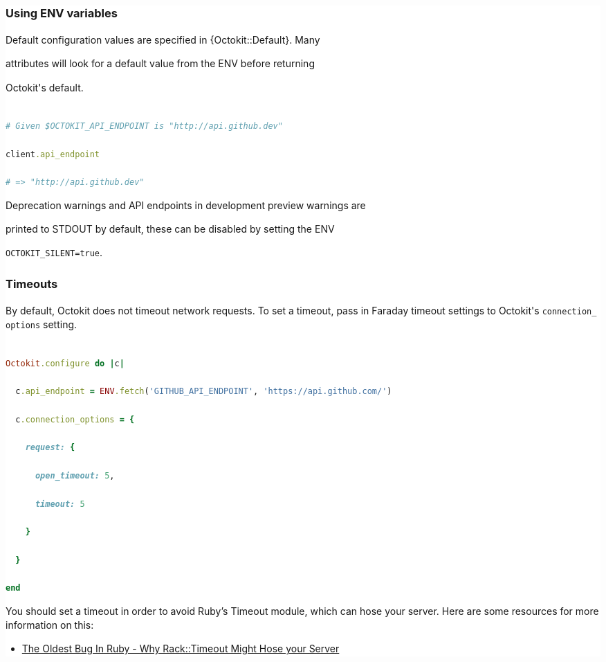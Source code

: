 ### Using ENV variables

Default configuration values are specified in {Octokit::Default}. Many

attributes will look for a default value from the ENV before returning

Octokit's default.

```ruby

# Given $OCTOKIT_API_ENDPOINT is "http://api.github.dev"

client.api_endpoint

# => "http://api.github.dev"

```

Deprecation warnings and API endpoints in development preview warnings are

printed to STDOUT by default, these can be disabled by setting the ENV

`OCTOKIT_SILENT=true`.

### Timeouts

By default, Octokit does not timeout network requests. To set a timeout, pass in Faraday timeout settings to Octokit's `connection_options` setting.

```ruby

Octokit.configure do |c|

  c.api_endpoint = ENV.fetch('GITHUB_API_ENDPOINT', 'https://api.github.com/')

  c.connection_options = {

    request: {

      open_timeout: 5,

      timeout: 5

    }

  }

end

```

You should set a timeout in order to avoid Ruby’s Timeout module, which can hose your server. Here are some resources for more information on this:

- [The Oldest Bug In Ruby - Why Rack::Timeout Might Hose your Server](https://www.schneems.com/2017/02/21/the-oldest-bug-in-ruby-why-racktimeout-might-hose-your-server/)
